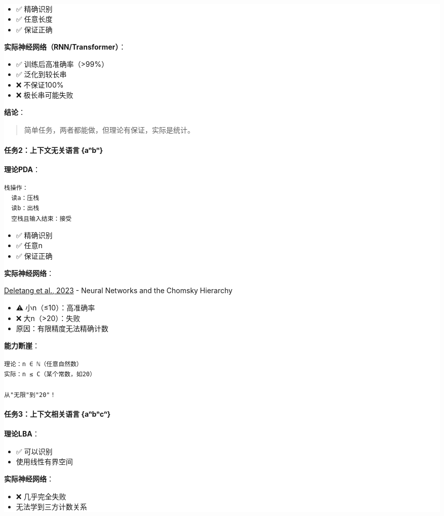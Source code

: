- ✅ 精确识别
- ✅ 任意长度
- ✅ 保证正确

**实际神经网络（RNN/Transformer）**：

- ✅ 训练后高准确率（>99%）
- ✅ 泛化到较长串
- ❌ 不保证100%
- ❌ 极长串可能失败

**结论**：
> 简单任务，两者都能做，但理论有保证，实际是统计。

#### 任务2：上下文无关语言 {aⁿbⁿ}

**理论PDA**：

```text
栈操作：
  读a：压栈
  读b：出栈
  空栈且输入结束：接受
```

- ✅ 精确识别
- ✅ 任意n
- ✅ 保证正确

**实际神经网络**：

[Deletang et al., 2023](https://arxiv.org/abs/2301.06627) - Neural Networks and the Chomsky Hierarchy

- ⚠️ 小n（≤10）：高准确率
- ❌ 大n（>20）：失败
- 原因：有限精度无法精确计数

**能力断崖**：

```text
理论：n ∈ ℕ（任意自然数）
实际：n ≤ C（某个常数，如20）

从"无限"到"20"！
```

#### 任务3：上下文相关语言 {aⁿbⁿcⁿ}

**理论LBA**：

- ✅ 可以识别
- 使用线性有界空间

**实际神经网络**：

- ❌ 几乎完全失败
- 无法学到三方计数关系
